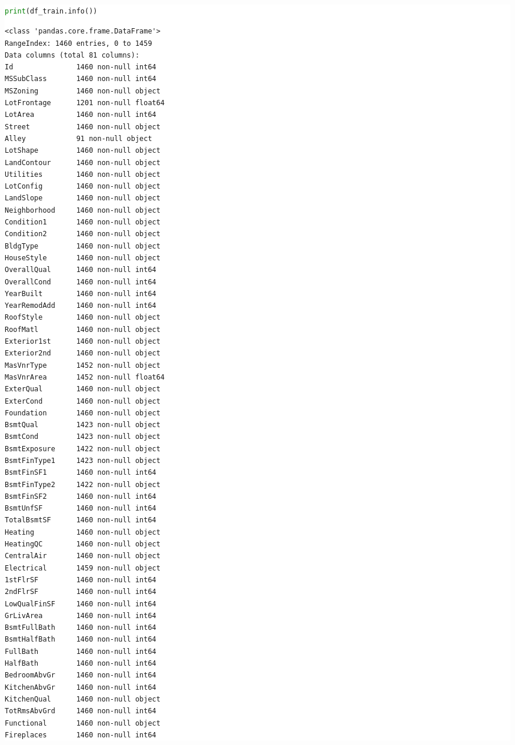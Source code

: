 
```python
print(df_train.info())
```

    <class 'pandas.core.frame.DataFrame'>
    RangeIndex: 1460 entries, 0 to 1459
    Data columns (total 81 columns):
    Id               1460 non-null int64
    MSSubClass       1460 non-null int64
    MSZoning         1460 non-null object
    LotFrontage      1201 non-null float64
    LotArea          1460 non-null int64
    Street           1460 non-null object
    Alley            91 non-null object
    LotShape         1460 non-null object
    LandContour      1460 non-null object
    Utilities        1460 non-null object
    LotConfig        1460 non-null object
    LandSlope        1460 non-null object
    Neighborhood     1460 non-null object
    Condition1       1460 non-null object
    Condition2       1460 non-null object
    BldgType         1460 non-null object
    HouseStyle       1460 non-null object
    OverallQual      1460 non-null int64
    OverallCond      1460 non-null int64
    YearBuilt        1460 non-null int64
    YearRemodAdd     1460 non-null int64
    RoofStyle        1460 non-null object
    RoofMatl         1460 non-null object
    Exterior1st      1460 non-null object
    Exterior2nd      1460 non-null object
    MasVnrType       1452 non-null object
    MasVnrArea       1452 non-null float64
    ExterQual        1460 non-null object
    ExterCond        1460 non-null object
    Foundation       1460 non-null object
    BsmtQual         1423 non-null object
    BsmtCond         1423 non-null object
    BsmtExposure     1422 non-null object
    BsmtFinType1     1423 non-null object
    BsmtFinSF1       1460 non-null int64
    BsmtFinType2     1422 non-null object
    BsmtFinSF2       1460 non-null int64
    BsmtUnfSF        1460 non-null int64
    TotalBsmtSF      1460 non-null int64
    Heating          1460 non-null object
    HeatingQC        1460 non-null object
    CentralAir       1460 non-null object
    Electrical       1459 non-null object
    1stFlrSF         1460 non-null int64
    2ndFlrSF         1460 non-null int64
    LowQualFinSF     1460 non-null int64
    GrLivArea        1460 non-null int64
    BsmtFullBath     1460 non-null int64
    BsmtHalfBath     1460 non-null int64
    FullBath         1460 non-null int64
    HalfBath         1460 non-null int64
    BedroomAbvGr     1460 non-null int64
    KitchenAbvGr     1460 non-null int64
    KitchenQual      1460 non-null object
    TotRmsAbvGrd     1460 non-null int64
    Functional       1460 non-null object
    Fireplaces       1460 non-null int64